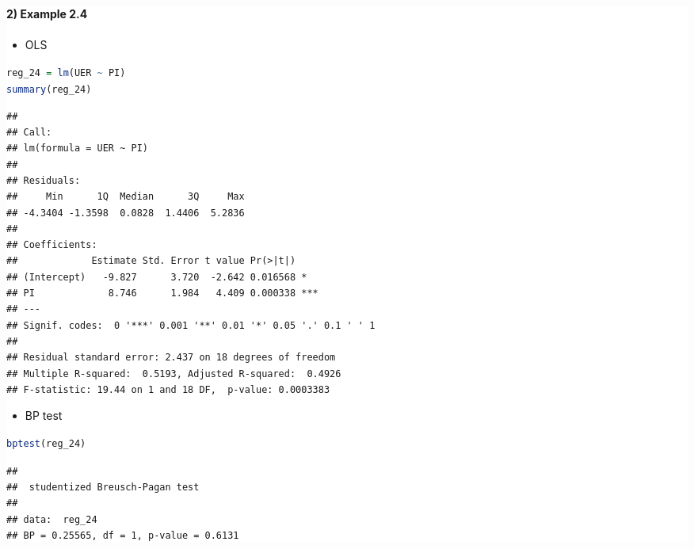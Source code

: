 #### 2\) Example 2.4

  - OLS



``` r
reg_24 = lm(UER ~ PI)
summary(reg_24)
```

    ## 
    ## Call:
    ## lm(formula = UER ~ PI)
    ## 
    ## Residuals:
    ##     Min      1Q  Median      3Q     Max 
    ## -4.3404 -1.3598  0.0828  1.4406  5.2836 
    ## 
    ## Coefficients:
    ##             Estimate Std. Error t value Pr(>|t|)    
    ## (Intercept)   -9.827      3.720  -2.642 0.016568 *  
    ## PI             8.746      1.984   4.409 0.000338 ***
    ## ---
    ## Signif. codes:  0 '***' 0.001 '**' 0.01 '*' 0.05 '.' 0.1 ' ' 1
    ## 
    ## Residual standard error: 2.437 on 18 degrees of freedom
    ## Multiple R-squared:  0.5193, Adjusted R-squared:  0.4926 
    ## F-statistic: 19.44 on 1 and 18 DF,  p-value: 0.0003383

  - BP test



``` r
bptest(reg_24)
```

    ## 
    ##  studentized Breusch-Pagan test
    ## 
    ## data:  reg_24
    ## BP = 0.25565, df = 1, p-value = 0.6131
